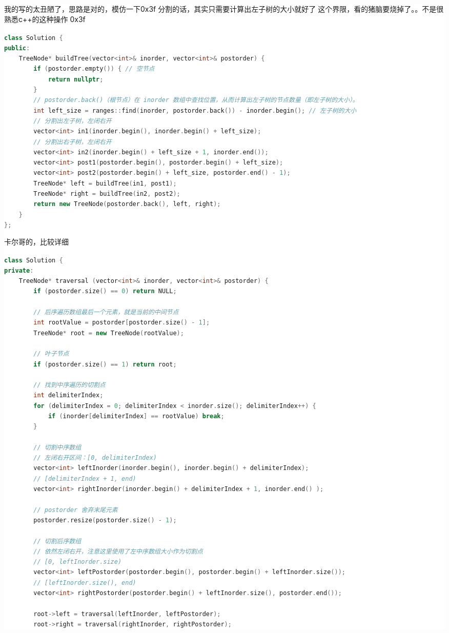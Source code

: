 我的写的太丑陋了，思路是对的，模仿一下0x3f
分割的话，其实只需要计算出左子树的大小就好了
这个界限，看的猪脑要烧掉了。。不是很熟悉c++的这种操作
0x3f
```c++
class Solution {  
public:  
    TreeNode* buildTree(vector<int>& inorder, vector<int>& postorder) {  
        if (postorder.empty()) { // 空节点  
            return nullptr;  
        }  
        // postorder.back()（根节点）在 inorder 数组中查找位置，从而计算出左子树的节点数量（即左子树的大小）。  
        int left_size = ranges::find(inorder, postorder.back()) - inorder.begin(); // 左子树的大小  
        // 分割出左子树，左闭右开  
        vector<int> in1(inorder.begin(), inorder.begin() + left_size);  
        // 分割出右子树，左闭右开  
        vector<int> in2(inorder.begin() + left_size + 1, inorder.end());  
        vector<int> post1(postorder.begin(), postorder.begin() + left_size);  
        vector<int> post2(postorder.begin() + left_size, postorder.end() - 1);  
        TreeNode* left = buildTree(in1, post1);  
        TreeNode* right = buildTree(in2, post2);  
        return new TreeNode(postorder.back(), left, right);  
    }  
};
```

卡尔哥的，比较详细
```c++
class Solution {
private:
    TreeNode* traversal (vector<int>& inorder, vector<int>& postorder) {
        if (postorder.size() == 0) return NULL;

        // 后序遍历数组最后一个元素，就是当前的中间节点
        int rootValue = postorder[postorder.size() - 1];
        TreeNode* root = new TreeNode(rootValue);

        // 叶子节点
        if (postorder.size() == 1) return root;

        // 找到中序遍历的切割点
        int delimiterIndex;
        for (delimiterIndex = 0; delimiterIndex < inorder.size(); delimiterIndex++) {
            if (inorder[delimiterIndex] == rootValue) break;
        }

        // 切割中序数组
        // 左闭右开区间：[0, delimiterIndex)
        vector<int> leftInorder(inorder.begin(), inorder.begin() + delimiterIndex);
        // [delimiterIndex + 1, end)
        vector<int> rightInorder(inorder.begin() + delimiterIndex + 1, inorder.end() );

        // postorder 舍弃末尾元素
        postorder.resize(postorder.size() - 1);

        // 切割后序数组
        // 依然左闭右开，注意这里使用了左中序数组大小作为切割点
        // [0, leftInorder.size)
        vector<int> leftPostorder(postorder.begin(), postorder.begin() + leftInorder.size());
        // [leftInorder.size(), end)
        vector<int> rightPostorder(postorder.begin() + leftInorder.size(), postorder.end());

        root->left = traversal(leftInorder, leftPostorder);
        root->right = traversal(rightInorder, rightPostorder);

```